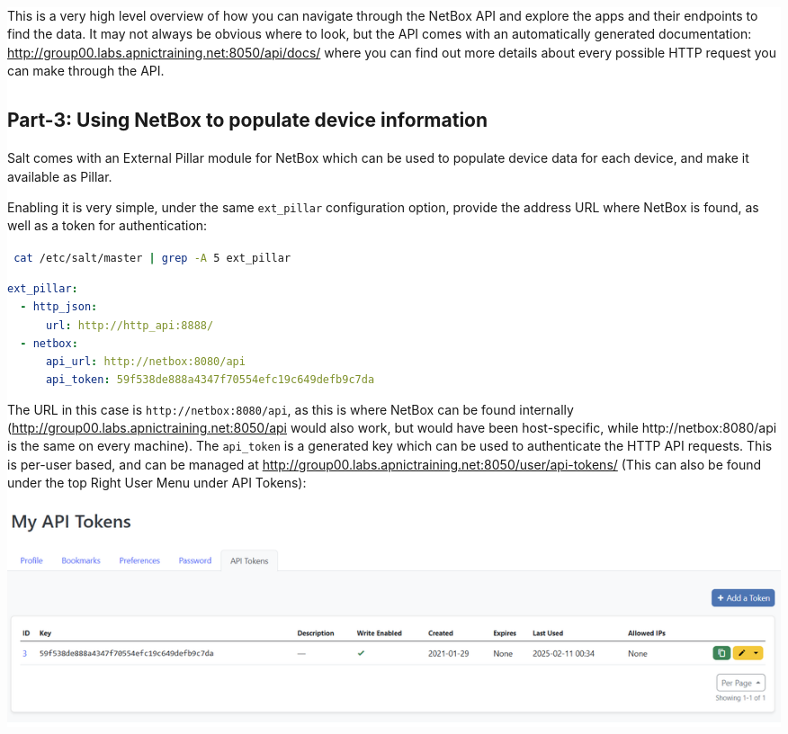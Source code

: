 This is a very high level overview of how you can navigate through the NetBox API and explore the apps and their 
endpoints to find the data. It may not always be obvious where to look, but the API comes with an automatically 
generated documentation: http://group00.labs.apnictraining.net:8050/api/docs/ where you can find out more details about every 
possible HTTP request you can make through the API.

## Part-3: Using NetBox to populate device information

Salt comes with an External Pillar module for NetBox which can be used to populate device data for each device, and make 
it available as Pillar.

Enabling it is very simple, under the same `ext_pillar` configuration option, provide the address URL where NetBox is 
found, as well as a token for authentication:

```bash
 cat /etc/salt/master | grep -A 5 ext_pillar
 ```

```yaml
ext_pillar:
  - http_json:
      url: http://http_api:8888/
  - netbox:
      api_url: http://netbox:8080/api
      api_token: 59f538de888a4347f70554efc19c649defb9c7da
```

The URL in this case is `http://netbox:8080/api`, as this is where NetBox can be found internally 
(http://group00.labs.apnictraining.net:8050/api would also work, but would have been host-specific, while 
http://netbox:8080/api is the same on every machine). The `api_token` is a generated key which can be used to 
authenticate the HTTP API requests. This is per-user based, and can be managed at 
http://group00.labs.apnictraining.net:8050/user/api-tokens/ (This can also be found under the top Right User Menu under API Tokens):

![](images/netbox_api_token.png)
